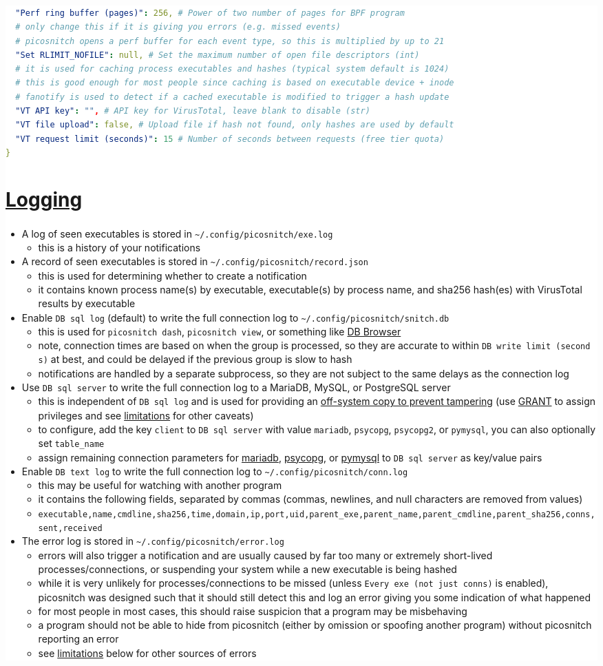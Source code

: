 ```yaml
  "Perf ring buffer (pages)": 256, # Power of two number of pages for BPF program
  # only change this if it is giving you errors (e.g. missed events)
  # picosnitch opens a perf buffer for each event type, so this is multiplied by up to 21
  "Set RLIMIT_NOFILE": null, # Set the maximum number of open file descriptors (int)
  # it is used for caching process executables and hashes (typical system default is 1024)
  # this is good enough for most people since caching is based on executable device + inode
  # fanotify is used to detect if a cached executable is modified to trigger a hash update
  "VT API key": "", # API key for VirusTotal, leave blank to disable (str)
  "VT file upload": false, # Upload file if hash not found, only hashes are used by default
  "VT request limit (seconds)": 15 # Number of seconds between requests (free tier quota)
}
```

# [Logging](#Logging)
- A log of seen executables is stored in `~/.config/picosnitch/exe.log`
  - this is a history of your notifications
- A record of seen executables is stored in `~/.config/picosnitch/record.json`
  - this is used for determining whether to create a notification
  - it contains known process name(s) by executable, executable(s) by process name, and sha256 hash(es) with VirusTotal results by executable
- Enable `DB sql log` (default) to write the full connection log to `~/.config/picosnitch/snitch.db`
  - this is used for `picosnitch dash`, `picosnitch view`, or something like [DB Browser](https://sqlitebrowser.org/)
  - note, connection times are based on when the group is processed, so they are accurate to within `DB write limit (seconds)` at best, and could be delayed if the previous group is slow to hash
  - notifications are handled by a separate subprocess, so they are not subject to the same delays as the connection log
- Use `DB sql server` to write the full connection log to a MariaDB, MySQL, or PostgreSQL server
  - this is independent of `DB sql log` and is used for providing an [off-system copy to prevent tampering](https://en.wikipedia.org/wiki/Host-based_intrusion_detection_system#Protecting_the_HIDS) (use [GRANT](https://www.postgresql.org/docs/current/sql-grant.html) to assign privileges and see [limitations](#Limitations) for other caveats)
  - to configure, add the key `client` to `DB sql server` with value `mariadb`, `psycopg`, `psycopg2`, or `pymysql`, you can also optionally set `table_name`
  - assign remaining connection parameters for [mariadb](https://mariadb-corporation.github.io/mariadb-connector-python/usage.html#connecting), [psycopg](https://www.psycopg.org/docs/module.html#psycopg2.connect), or [pymysql](https://pymysql.readthedocs.io/en/latest/modules/connections.html) to `DB sql server` as key/value pairs
- Enable `DB text log` to write the full connection log to `~/.config/picosnitch/conn.log`
  - this may be useful for watching with another program
  - it contains the following fields, separated by commas (commas, newlines, and null characters are removed from values)
  - `executable,name,cmdline,sha256,time,domain,ip,port,uid,parent_exe,parent_name,parent_cmdline,parent_sha256,conns,sent,received`
- The error log is stored in `~/.config/picosnitch/error.log`
  - errors will also trigger a notification and are usually caused by far too many or extremely short-lived processes/connections, or suspending your system while a new executable is being hashed
  - while it is very unlikely for processes/connections to be missed (unless `Every exe (not just conns)` is enabled), picosnitch was designed such that it should still detect this and log an error giving you some indication of what happened
  - for most people in most cases, this should raise suspicion that a program may be misbehaving
  - a program should not be able to hide from picosnitch (either by omission or spoofing another program) without picosnitch reporting an error
  - see [limitations](#Limitations) below for other sources of errors
